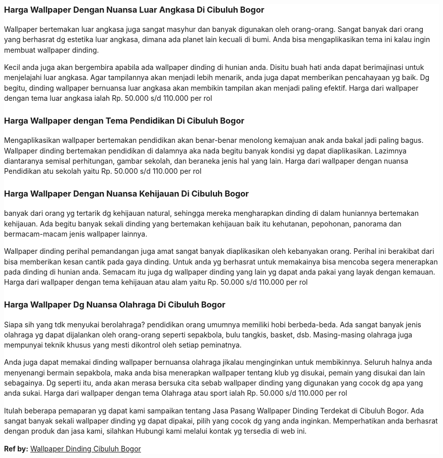 ### Harga Wallpaper Dengan Nuansa Luar Angkasa Di Cibuluh Bogor

Wallpaper bertemakan luar angkasa juga sangat masyhur dan banyak digunakan oleh orang-orang. Sangat banyak dari orang yang berhasrat dg estetika luar angkasa, dimana ada planet lain kecuali di bumi. Anda bisa mengaplikasikan tema ini kalau ingin membuat wallpaper dinding.

Kecil anda juga akan bergembira apabila ada wallpaper dinding di hunian anda. Disitu buah hati anda dapat berimajinasi untuk menjelajahi luar angkasa. Agar tampilannya akan menjadi lebih menarik, anda juga dapat memberikan pencahayaan yg baik. Dg begitu, dinding wallpaper bernuansa luar angkasa akan membikin tampilan akan menjadi paling efektif. Harga dari wallpaper dengan tema luar angkasa ialah Rp. 50.000 s/d 110.000 per rol

### Harga Wallpaper dengan Tema Pendidikan Di Cibuluh Bogor

Mengaplikasikan wallpaper bertemakan pendidikan akan benar-benar menolong kemajuan anak anda bakal jadi paling bagus. Wallpaper dinding bertemakan pendidikan di dalamnya aka nada begitu banyak kondisi yg dapat diaplikasikan. Lazimnya diantaranya semisal perhitungan, gambar sekolah, dan beraneka jenis hal yang lain. Harga dari wallpaper dengan nuansa Pendidikan atu sekolah yaitu Rp. 50.000 s/d 110.000 per rol

### Harga Wallpaper Dengan Nuansa Kehijauan Di Cibuluh Bogor

banyak dari orang yg tertarik dg kehijauan natural, sehingga mereka mengharapkan dinding di dalam huniannya bertemakan kehijauan. Ada begitu banyak sekali dinding yang bertemakan kehijauan baik itu kehutanan, pepohonan, panorama dan bermacam-macam jenis wallpaper lainnya.

Wallpaper dinding perihal pemandangan juga amat sangat banyak diaplikasikan oleh kebanyakan orang. Perihal ini berakibat dari bisa memberikan kesan cantik pada gaya dinding. Untuk anda yg berhasrat untuk memakainya bisa mencoba segera menerapkan pada dinding di hunian anda. Semacam itu juga dg wallpaper dinding yang lain yg dapat anda pakai yang layak dengan kemauan. Harga dari wallpaper dengan tema kehijauan atau alam yaitu Rp. 50.000 s/d 110.000 per rol

### Harga Wallpaper Dg Nuansa Olahraga Di Cibuluh Bogor

Siapa sih yang tdk menyukai berolahraga? pendidikan orang umumnya memiliki hobi berbeda-beda. Ada sangat banyak jenis olahraga yg dapat dijalankan oleh orang-orang seperti sepakbola, bulu tangkis, basket, dsb. Masing-masing olahraga juga mempunyai teknik khusus yang mesti dikontrol oleh setiap peminatnya.

Anda juga dapat memakai dinding wallpaper bernuansa olahraga jikalau menginginkan untuk membikinnya. Seluruh halnya anda menyenangi bermain sepakbola, maka anda bisa menerapkan wallpaper tentang klub yg disukai, pemain yang disukai dan lain sebagainya. Dg seperti itu, anda akan merasa bersuka cita sebab wallpaper dinding yang digunakan yang cocok dg apa yang anda sukai. Harga dari wallpaper dengan tema Olahraga atau sport ialah Rp. 50.000 s/d 110.000 per rol

Itulah beberapa pemaparan yg dapat kami sampaikan tentang Jasa Pasang Wallpaper Dinding Terdekat di Cibuluh Bogor. Ada sangat banyak sekali wallpaper dinding yg dapat dipakai, pilih yang cocok dg yang anda inginkan. Memperhatikan anda berhasrat dengan produk dan jasa kami, silahkan Hubungi kami melalui kontak yg tersedia di web ini.

**Ref by:** [Wallpaper Dinding Cibuluh Bogor](https://id.wikipedia.org/wiki/Wallpaper)
